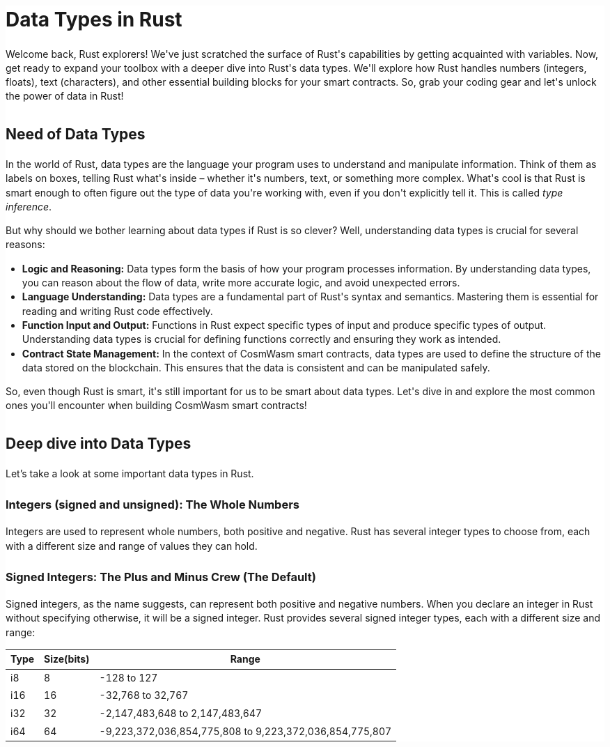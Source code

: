 # Data Types in Rust

Welcome back, Rust explorers! We've just scratched the surface of Rust's capabilities by getting acquainted with variables. Now, get ready to expand your toolbox with a deeper dive into Rust's data types. We'll explore how Rust handles numbers (integers, floats), text (characters), and other essential building blocks for your smart contracts. So, grab your coding gear and let's unlock the power of data in Rust!

## Need of Data Types

In the world of Rust, data types are the language your program uses to understand and manipulate information. Think of them as labels on boxes, telling Rust what's inside – whether it's numbers, text, or something more complex. What's cool is that Rust is smart enough to often figure out the type of data you're working with, even if you don't explicitly tell it. This is called *type inference*.

But why should we bother learning about data types if Rust is so clever?  Well, understanding data types is crucial for several reasons:

- **Logic and Reasoning:** Data types form the basis of how your program processes information. By understanding data types, you can reason about the flow of data, write more accurate logic, and avoid unexpected errors.
- **Language Understanding:** Data types are a fundamental part of Rust's syntax and semantics. Mastering them is essential for reading and writing Rust code effectively.
- **Function Input and Output:** Functions in Rust expect specific types of input and produce specific types of output. Understanding data types is crucial for defining functions correctly and ensuring they work as intended.
- **Contract State Management:** In the context of CosmWasm smart contracts, data types are used to define the structure of the data stored on the blockchain. This ensures that the data is consistent and can be manipulated safely.

So, even though Rust is smart, it's still important for us to be smart about data types. Let's dive in and explore the most common ones you'll encounter when building CosmWasm smart contracts!

## Deep dive into Data Types

Let’s take a look at some important data types in Rust.

### Integers (signed and unsigned): The Whole Numbers

Integers are used to represent whole numbers, both positive and negative. Rust has several integer types to choose from, each with a different size and range of values they can hold.

### Signed Integers: The Plus and Minus Crew (The Default)

Signed integers, as the name suggests, can represent both positive and negative numbers. When you declare an integer in Rust without specifying otherwise, it will be a signed integer. Rust provides several signed integer types, each with a different size and range:

| **Type** | **Size(bits)** | **Range** |
| --- | --- | --- |
| i8 | 8 | -128 to 127 |
| i16 | 16 | -32,768 to 32,767 |
| i32 | 32 | -2,147,483,648 to 2,147,483,647 |
| i64 | 64 | -9,223,372,036,854,775,808 to 9,223,372,036,854,775,807 |
